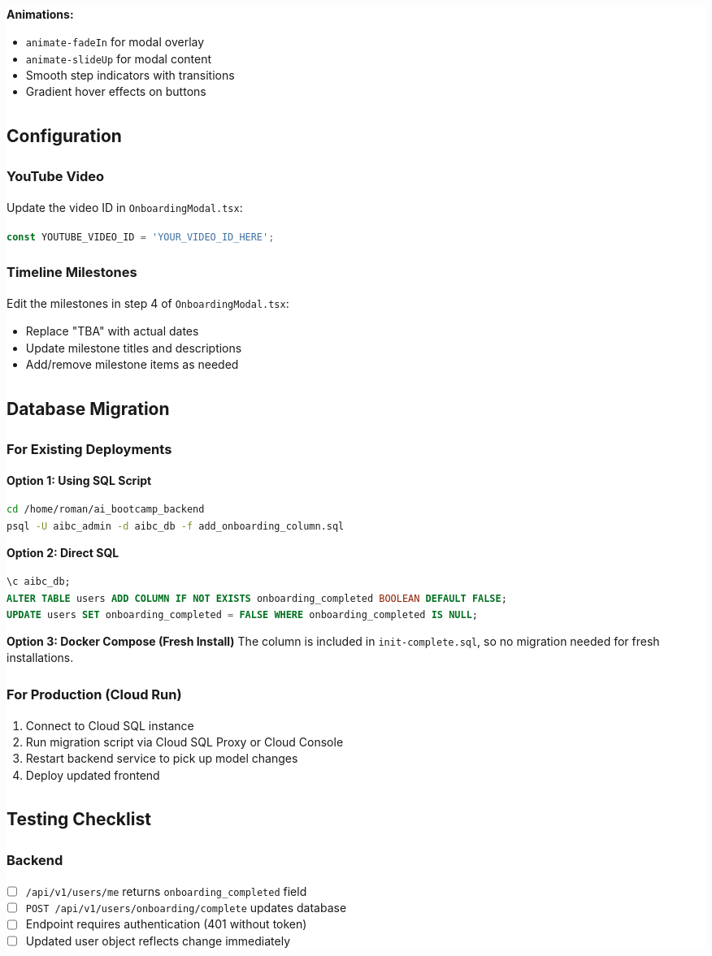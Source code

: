 **Animations:**
- `animate-fadeIn` for modal overlay
- `animate-slideUp` for modal content
- Smooth step indicators with transitions
- Gradient hover effects on buttons

## Configuration

### YouTube Video
Update the video ID in `OnboardingModal.tsx`:
```typescript
const YOUTUBE_VIDEO_ID = 'YOUR_VIDEO_ID_HERE';
```

### Timeline Milestones
Edit the milestones in step 4 of `OnboardingModal.tsx`:
- Replace "TBA" with actual dates
- Update milestone titles and descriptions
- Add/remove milestone items as needed

## Database Migration

### For Existing Deployments

**Option 1: Using SQL Script**
```bash
cd /home/roman/ai_bootcamp_backend
psql -U aibc_admin -d aibc_db -f add_onboarding_column.sql
```

**Option 2: Direct SQL**
```sql
\c aibc_db;
ALTER TABLE users ADD COLUMN IF NOT EXISTS onboarding_completed BOOLEAN DEFAULT FALSE;
UPDATE users SET onboarding_completed = FALSE WHERE onboarding_completed IS NULL;
```

**Option 3: Docker Compose (Fresh Install)**
The column is included in `init-complete.sql`, so no migration needed for fresh installations.

### For Production (Cloud Run)

1. Connect to Cloud SQL instance
2. Run migration script via Cloud SQL Proxy or Cloud Console
3. Restart backend service to pick up model changes
4. Deploy updated frontend

## Testing Checklist

### Backend
- [ ] `/api/v1/users/me` returns `onboarding_completed` field
- [ ] `POST /api/v1/users/onboarding/complete` updates database
- [ ] Endpoint requires authentication (401 without token)
- [ ] Updated user object reflects change immediately
